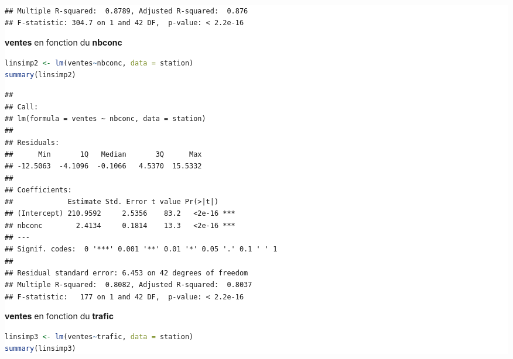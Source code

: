     ## Multiple R-squared:  0.8789, Adjusted R-squared:  0.876 
    ## F-statistic: 304.7 on 1 and 42 DF,  p-value: < 2.2e-16

**ventes** en fonction du **nbconc**

``` r
linsimp2 <- lm(ventes~nbconc, data = station)
summary(linsimp2)
```

    ## 
    ## Call:
    ## lm(formula = ventes ~ nbconc, data = station)
    ## 
    ## Residuals:
    ##      Min       1Q   Median       3Q      Max 
    ## -12.5063  -4.1096  -0.1066   4.5370  15.5332 
    ## 
    ## Coefficients:
    ##             Estimate Std. Error t value Pr(>|t|)    
    ## (Intercept) 210.9592     2.5356    83.2   <2e-16 ***
    ## nbconc        2.4134     0.1814    13.3   <2e-16 ***
    ## ---
    ## Signif. codes:  0 '***' 0.001 '**' 0.01 '*' 0.05 '.' 0.1 ' ' 1
    ## 
    ## Residual standard error: 6.453 on 42 degrees of freedom
    ## Multiple R-squared:  0.8082, Adjusted R-squared:  0.8037 
    ## F-statistic:   177 on 1 and 42 DF,  p-value: < 2.2e-16

**ventes** en fonction du **trafic**

``` r
linsimp3 <- lm(ventes~trafic, data = station)
summary(linsimp3)
```
